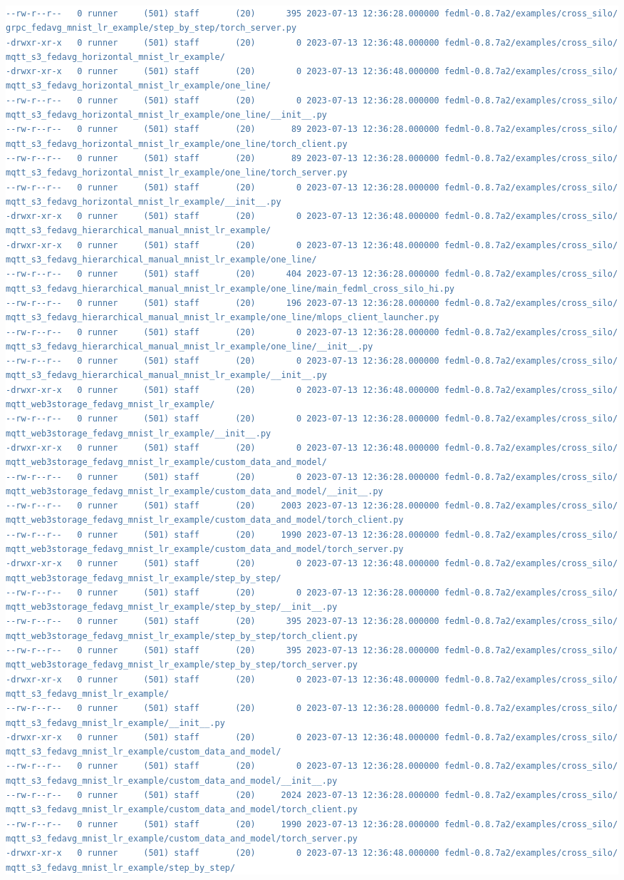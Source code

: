 ```diff
--rw-r--r--   0 runner     (501) staff       (20)      395 2023-07-13 12:36:28.000000 fedml-0.8.7a2/examples/cross_silo/grpc_fedavg_mnist_lr_example/step_by_step/torch_server.py
-drwxr-xr-x   0 runner     (501) staff       (20)        0 2023-07-13 12:36:48.000000 fedml-0.8.7a2/examples/cross_silo/mqtt_s3_fedavg_horizontal_mnist_lr_example/
-drwxr-xr-x   0 runner     (501) staff       (20)        0 2023-07-13 12:36:48.000000 fedml-0.8.7a2/examples/cross_silo/mqtt_s3_fedavg_horizontal_mnist_lr_example/one_line/
--rw-r--r--   0 runner     (501) staff       (20)        0 2023-07-13 12:36:28.000000 fedml-0.8.7a2/examples/cross_silo/mqtt_s3_fedavg_horizontal_mnist_lr_example/one_line/__init__.py
--rw-r--r--   0 runner     (501) staff       (20)       89 2023-07-13 12:36:28.000000 fedml-0.8.7a2/examples/cross_silo/mqtt_s3_fedavg_horizontal_mnist_lr_example/one_line/torch_client.py
--rw-r--r--   0 runner     (501) staff       (20)       89 2023-07-13 12:36:28.000000 fedml-0.8.7a2/examples/cross_silo/mqtt_s3_fedavg_horizontal_mnist_lr_example/one_line/torch_server.py
--rw-r--r--   0 runner     (501) staff       (20)        0 2023-07-13 12:36:28.000000 fedml-0.8.7a2/examples/cross_silo/mqtt_s3_fedavg_horizontal_mnist_lr_example/__init__.py
-drwxr-xr-x   0 runner     (501) staff       (20)        0 2023-07-13 12:36:48.000000 fedml-0.8.7a2/examples/cross_silo/mqtt_s3_fedavg_hierarchical_manual_mnist_lr_example/
-drwxr-xr-x   0 runner     (501) staff       (20)        0 2023-07-13 12:36:48.000000 fedml-0.8.7a2/examples/cross_silo/mqtt_s3_fedavg_hierarchical_manual_mnist_lr_example/one_line/
--rw-r--r--   0 runner     (501) staff       (20)      404 2023-07-13 12:36:28.000000 fedml-0.8.7a2/examples/cross_silo/mqtt_s3_fedavg_hierarchical_manual_mnist_lr_example/one_line/main_fedml_cross_silo_hi.py
--rw-r--r--   0 runner     (501) staff       (20)      196 2023-07-13 12:36:28.000000 fedml-0.8.7a2/examples/cross_silo/mqtt_s3_fedavg_hierarchical_manual_mnist_lr_example/one_line/mlops_client_launcher.py
--rw-r--r--   0 runner     (501) staff       (20)        0 2023-07-13 12:36:28.000000 fedml-0.8.7a2/examples/cross_silo/mqtt_s3_fedavg_hierarchical_manual_mnist_lr_example/one_line/__init__.py
--rw-r--r--   0 runner     (501) staff       (20)        0 2023-07-13 12:36:28.000000 fedml-0.8.7a2/examples/cross_silo/mqtt_s3_fedavg_hierarchical_manual_mnist_lr_example/__init__.py
-drwxr-xr-x   0 runner     (501) staff       (20)        0 2023-07-13 12:36:48.000000 fedml-0.8.7a2/examples/cross_silo/mqtt_web3storage_fedavg_mnist_lr_example/
--rw-r--r--   0 runner     (501) staff       (20)        0 2023-07-13 12:36:28.000000 fedml-0.8.7a2/examples/cross_silo/mqtt_web3storage_fedavg_mnist_lr_example/__init__.py
-drwxr-xr-x   0 runner     (501) staff       (20)        0 2023-07-13 12:36:48.000000 fedml-0.8.7a2/examples/cross_silo/mqtt_web3storage_fedavg_mnist_lr_example/custom_data_and_model/
--rw-r--r--   0 runner     (501) staff       (20)        0 2023-07-13 12:36:28.000000 fedml-0.8.7a2/examples/cross_silo/mqtt_web3storage_fedavg_mnist_lr_example/custom_data_and_model/__init__.py
--rw-r--r--   0 runner     (501) staff       (20)     2003 2023-07-13 12:36:28.000000 fedml-0.8.7a2/examples/cross_silo/mqtt_web3storage_fedavg_mnist_lr_example/custom_data_and_model/torch_client.py
--rw-r--r--   0 runner     (501) staff       (20)     1990 2023-07-13 12:36:28.000000 fedml-0.8.7a2/examples/cross_silo/mqtt_web3storage_fedavg_mnist_lr_example/custom_data_and_model/torch_server.py
-drwxr-xr-x   0 runner     (501) staff       (20)        0 2023-07-13 12:36:48.000000 fedml-0.8.7a2/examples/cross_silo/mqtt_web3storage_fedavg_mnist_lr_example/step_by_step/
--rw-r--r--   0 runner     (501) staff       (20)        0 2023-07-13 12:36:28.000000 fedml-0.8.7a2/examples/cross_silo/mqtt_web3storage_fedavg_mnist_lr_example/step_by_step/__init__.py
--rw-r--r--   0 runner     (501) staff       (20)      395 2023-07-13 12:36:28.000000 fedml-0.8.7a2/examples/cross_silo/mqtt_web3storage_fedavg_mnist_lr_example/step_by_step/torch_client.py
--rw-r--r--   0 runner     (501) staff       (20)      395 2023-07-13 12:36:28.000000 fedml-0.8.7a2/examples/cross_silo/mqtt_web3storage_fedavg_mnist_lr_example/step_by_step/torch_server.py
-drwxr-xr-x   0 runner     (501) staff       (20)        0 2023-07-13 12:36:48.000000 fedml-0.8.7a2/examples/cross_silo/mqtt_s3_fedavg_mnist_lr_example/
--rw-r--r--   0 runner     (501) staff       (20)        0 2023-07-13 12:36:28.000000 fedml-0.8.7a2/examples/cross_silo/mqtt_s3_fedavg_mnist_lr_example/__init__.py
-drwxr-xr-x   0 runner     (501) staff       (20)        0 2023-07-13 12:36:48.000000 fedml-0.8.7a2/examples/cross_silo/mqtt_s3_fedavg_mnist_lr_example/custom_data_and_model/
--rw-r--r--   0 runner     (501) staff       (20)        0 2023-07-13 12:36:28.000000 fedml-0.8.7a2/examples/cross_silo/mqtt_s3_fedavg_mnist_lr_example/custom_data_and_model/__init__.py
--rw-r--r--   0 runner     (501) staff       (20)     2024 2023-07-13 12:36:28.000000 fedml-0.8.7a2/examples/cross_silo/mqtt_s3_fedavg_mnist_lr_example/custom_data_and_model/torch_client.py
--rw-r--r--   0 runner     (501) staff       (20)     1990 2023-07-13 12:36:28.000000 fedml-0.8.7a2/examples/cross_silo/mqtt_s3_fedavg_mnist_lr_example/custom_data_and_model/torch_server.py
-drwxr-xr-x   0 runner     (501) staff       (20)        0 2023-07-13 12:36:48.000000 fedml-0.8.7a2/examples/cross_silo/mqtt_s3_fedavg_mnist_lr_example/step_by_step/
```